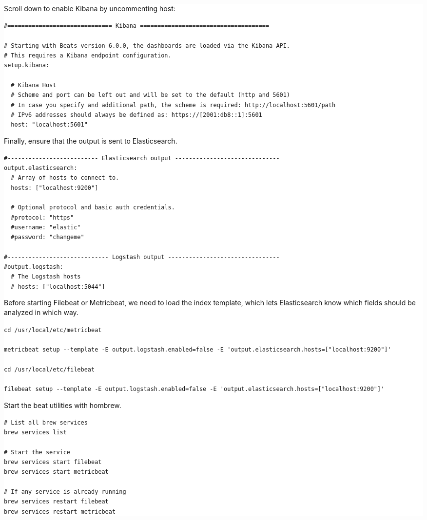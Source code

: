 Scroll down to enable Kibana by uncommenting host:

```
#============================== Kibana =====================================

# Starting with Beats version 6.0.0, the dashboards are loaded via the Kibana API.
# This requires a Kibana endpoint configuration.
setup.kibana:

  # Kibana Host
  # Scheme and port can be left out and will be set to the default (http and 5601)
  # In case you specify and additional path, the scheme is required: http://localhost:5601/path
  # IPv6 addresses should always be defined as: https://[2001:db8::1]:5601
  host: "localhost:5601"

```

Finally, ensure that the output is sent to Elasticsearch. 

```
#-------------------------- Elasticsearch output ------------------------------
output.elasticsearch:
  # Array of hosts to connect to.
  hosts: ["localhost:9200"]

  # Optional protocol and basic auth credentials.
  #protocol: "https"
  #username: "elastic"
  #password: "changeme"

#----------------------------- Logstash output --------------------------------
#output.logstash:
  # The Logstash hosts
  # hosts: ["localhost:5044"]
```

Before starting Filebeat or Metricbeat, we need to load the index template, which lets Elasticsearch know which fields should be analyzed in which way.

```
cd /usr/local/etc/metricbeat

metricbeat setup --template -E output.logstash.enabled=false -E 'output.elasticsearch.hosts=["localhost:9200"]'

cd /usr/local/etc/filebeat

filebeat setup --template -E output.logstash.enabled=false -E 'output.elasticsearch.hosts=["localhost:9200"]'
```

Start the beat utilities with hombrew.

```
# List all brew services
brew services list

# Start the service
brew services start filebeat
brew services start metricbeat

# If any service is already running
brew services restart filebeat
brew services restart metricbeat
```
